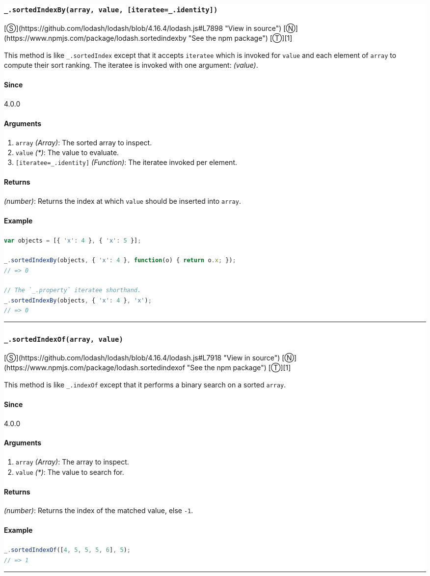 
<h3 id="_sortedindexbyarray-value-iteratee_identity"><code>_.sortedIndexBy(array, value, [iteratee=_.identity])</code></h3>
[&#x24C8;](https://github.com/lodash/lodash/blob/4.16.4/lodash.js#L7898 "View in source") [&#x24C3;](https://www.npmjs.com/package/lodash.sortedindexby "See the npm package") [&#x24C9;][1]

This method is like `_.sortedIndex` except that it accepts `iteratee`
which is invoked for `value` and each element of `array` to compute their
sort ranking. The iteratee is invoked with one argument: *(value)*.

#### Since
4.0.0
#### Arguments
1. `array` *(Array)*: The sorted array to inspect.
2. `value` *(&#42;)*: The value to evaluate.
3. `[iteratee=_.identity]` *(Function)*: The iteratee invoked per element.

#### Returns
*(number)*: Returns the index at which `value` should be inserted into `array`.

#### Example
```js
var objects = [{ 'x': 4 }, { 'x': 5 }];

_.sortedIndexBy(objects, { 'x': 4 }, function(o) { return o.x; });
// => 0

// The `_.property` iteratee shorthand.
_.sortedIndexBy(objects, { 'x': 4 }, 'x');
// => 0
```
---





<h3 id="_sortedindexofarray-value"><code>_.sortedIndexOf(array, value)</code></h3>
[&#x24C8;](https://github.com/lodash/lodash/blob/4.16.4/lodash.js#L7918 "View in source") [&#x24C3;](https://www.npmjs.com/package/lodash.sortedindexof "See the npm package") [&#x24C9;][1]

This method is like `_.indexOf` except that it performs a binary
search on a sorted `array`.

#### Since
4.0.0
#### Arguments
1. `array` *(Array)*: The array to inspect.
2. `value` *(&#42;)*: The value to search for.

#### Returns
*(number)*: Returns the index of the matched value, else `-1`.

#### Example
```js
_.sortedIndexOf([4, 5, 5, 5, 6], 5);
// => 1
```
---

